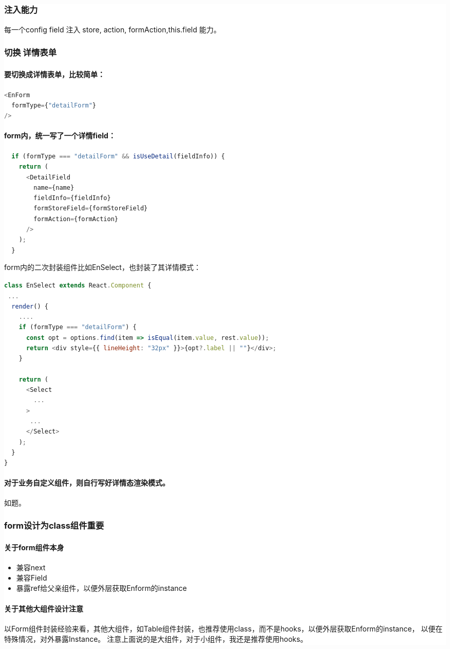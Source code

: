 ### 注入能力
每一个config field 注入 store, action, formAction,this.field 能力。

### 切换 详情表单
#### 要切换成详情表单，比较简单：
```js
<EnForm
  formType={"detailForm"}
/>
```
#### form内，统一写了一个详情field：
```js
  if (formType === "detailForm" && isUseDetail(fieldInfo)) {
    return (
      <DetailField
        name={name}
        fieldInfo={fieldInfo}
        formStoreField={formStoreField}
        formAction={formAction}
      />
    );
  }
```
form内的二次封装组件比如EnSelect，也封装了其详情模式：
```js
class EnSelect extends React.Component {
 ...
  render() {
    ....
    if (formType === "detailForm") {
      const opt = options.find(item => isEqual(item.value, rest.value));
      return <div style={{ lineHeight: "32px" }}>{opt?.label || ""}</div>;
    }

    return (
      <Select
        ...
      >
       ...
      </Select>
    );
  }
}
```
#### 对于业务自定义组件，则自行写好详情态渲染模式。
如题。

### form设计为class组件重要
#### 关于form组件本身
- 兼容next
- 兼容Field
- 暴露ref给父亲组件，以便外层获取Enform的instance
#### 关于其他大组件设计注意
以Form组件封装经验来看，其他大组件，如Table组件封装，也推荐使用class，而不是hooks，以便外层获取Enform的instance，
以便在特殊情况，对外暴露Instance。
注意上面说的是大组件，对于小组件，我还是推荐使用hooks。
